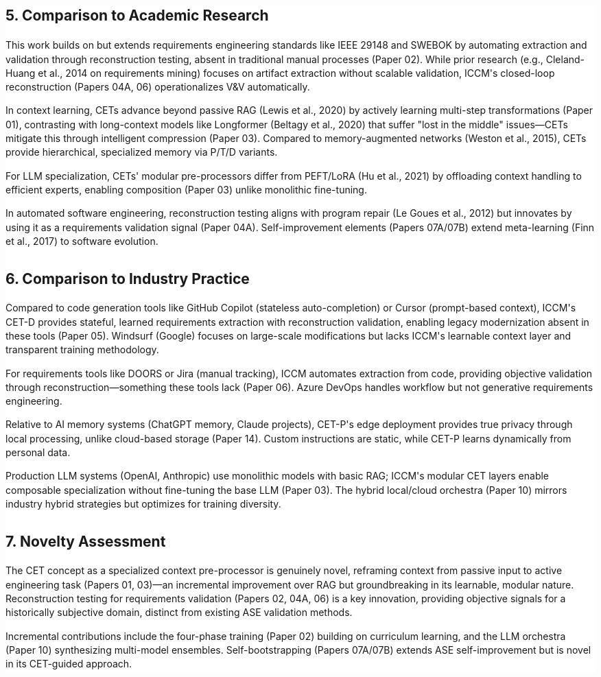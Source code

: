 ## 5. Comparison to Academic Research

This work builds on but extends requirements engineering standards like IEEE 29148 and SWEBOK by automating extraction and validation through reconstruction testing, absent in traditional manual processes (Paper 02). While prior research (e.g., Cleland-Huang et al., 2014 on requirements mining) focuses on artifact extraction without scalable validation, ICCM's closed-loop reconstruction (Papers 04A, 06) operationalizes V&V automatically.

In context learning, CETs advance beyond passive RAG (Lewis et al., 2020) by actively learning multi-step transformations (Paper 01), contrasting with long-context models like Longformer (Beltagy et al., 2020) that suffer "lost in the middle" issues—CETs mitigate this through intelligent compression (Paper 03). Compared to memory-augmented networks (Weston et al., 2015), CETs provide hierarchical, specialized memory via P/T/D variants.

For LLM specialization, CETs' modular pre-processors differ from PEFT/LoRA (Hu et al., 2021) by offloading context handling to efficient experts, enabling composition (Paper 03) unlike monolithic fine-tuning.

In automated software engineering, reconstruction testing aligns with program repair (Le Goues et al., 2012) but innovates by using it as a requirements validation signal (Paper 04A). Self-improvement elements (Papers 07A/07B) extend meta-learning (Finn et al., 2017) to software evolution.

## 6. Comparison to Industry Practice

Compared to code generation tools like GitHub Copilot (stateless auto-completion) or Cursor (prompt-based context), ICCM's CET-D provides stateful, learned requirements extraction with reconstruction validation, enabling legacy modernization absent in these tools (Paper 05). Windsurf (Google) focuses on large-scale modifications but lacks ICCM's learnable context layer and transparent training methodology.

For requirements tools like DOORS or Jira (manual tracking), ICCM automates extraction from code, providing objective validation through reconstruction—something these tools lack (Paper 06). Azure DevOps handles workflow but not generative requirements engineering.

Relative to AI memory systems (ChatGPT memory, Claude projects), CET-P's edge deployment provides true privacy through local processing, unlike cloud-based storage (Paper 14). Custom instructions are static, while CET-P learns dynamically from personal data.

Production LLM systems (OpenAI, Anthropic) use monolithic models with basic RAG; ICCM's modular CET layers enable composable specialization without fine-tuning the base LLM (Paper 03). The hybrid local/cloud orchestra (Paper 10) mirrors industry hybrid strategies but optimizes for training diversity.

## 7. Novelty Assessment

The CET concept as a specialized context pre-processor is genuinely novel, reframing context from passive input to active engineering task (Papers 01, 03)—an incremental improvement over RAG but groundbreaking in its learnable, modular nature. Reconstruction testing for requirements validation (Papers 02, 04A, 06) is a key innovation, providing objective signals for a historically subjective domain, distinct from existing ASE validation methods.

Incremental contributions include the four-phase training (Paper 02) building on curriculum learning, and the LLM orchestra (Paper 10) synthesizing multi-model ensembles. Self-bootstrapping (Papers 07A/07B) extends ASE self-improvement but is novel in its CET-guided approach.
